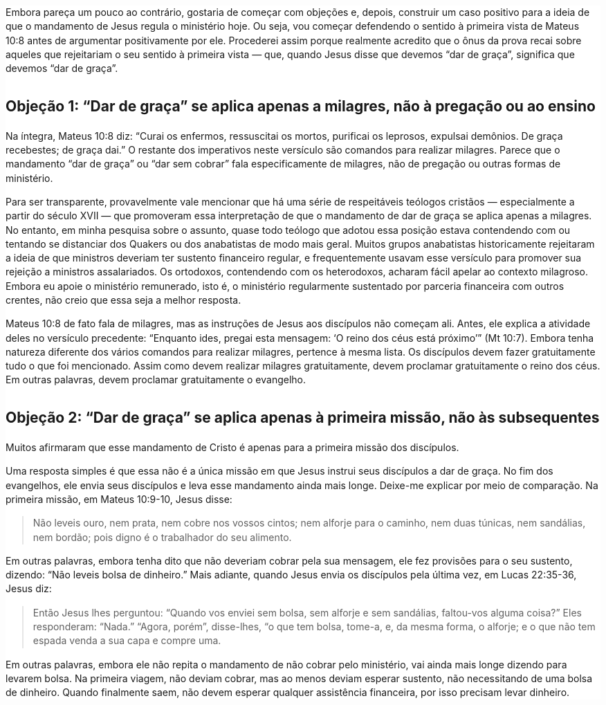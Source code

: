 Embora pareça um pouco ao contrário, gostaria de começar com objeções e, depois, construir um caso positivo para a ideia de que o mandamento de Jesus regula o ministério hoje. Ou seja, vou começar defendendo o sentido à primeira vista de Mateus 10:8 antes de argumentar positivamente por ele. Procederei assim porque realmente acredito que o ônus da prova recai sobre aqueles que rejeitariam o seu sentido à primeira vista — que, quando Jesus disse que devemos “dar de graça”, significa que devemos “dar de graça”.

## Objeção 1: “Dar de graça” se aplica apenas a milagres, não à pregação ou ao ensino

Na íntegra, Mateus 10:8 diz: “Curai os enfermos, ressuscitai os mortos, purificai os leprosos, expulsai demônios. De graça recebestes; de graça dai.” O restante dos imperativos neste versículo são comandos para realizar milagres. Parece que o mandamento “dar de graça” ou “dar sem cobrar” fala especificamente de milagres, não de pregação ou outras formas de ministério.

Para ser transparente, provavelmente vale mencionar que há uma série de respeitáveis teólogos cristãos — especialmente a partir do século XVII — que promoveram essa interpretação de que o mandamento de dar de graça se aplica apenas a milagres. No entanto, em minha pesquisa sobre o assunto, quase todo teólogo que adotou essa posição estava contendendo com ou tentando se distanciar dos Quakers ou dos anabatistas de modo mais geral. Muitos grupos anabatistas historicamente rejeitaram a ideia de que ministros deveriam ter sustento financeiro regular, e frequentemente usavam esse versículo para promover sua rejeição a ministros assalariados. Os ortodoxos, contendendo com os heterodoxos, acharam fácil apelar ao contexto milagroso. Embora eu apoie o ministério remunerado, isto é, o ministério regularmente sustentado por parceria financeira com outros crentes, não creio que essa seja a melhor resposta.

Mateus 10:8 de fato fala de milagres, mas as instruções de Jesus aos discípulos não começam ali. Antes, ele explica a atividade deles no versículo precedente: “Enquanto ides, pregai esta mensagem: ‘O reino dos céus está próximo’” (Mt 10:7). Embora tenha natureza diferente dos vários comandos para realizar milagres, pertence à mesma lista. Os discípulos devem fazer gratuitamente tudo o que foi mencionado. Assim como devem realizar milagres gratuitamente, devem proclamar gratuitamente o reino dos céus. Em outras palavras, devem proclamar gratuitamente o evangelho.

## Objeção 2: “Dar de graça” se aplica apenas à primeira missão, não às subsequentes

Muitos afirmaram que esse mandamento de Cristo é apenas para a primeira missão dos discípulos.

Uma resposta simples é que essa não é a única missão em que Jesus instrui seus discípulos a dar de graça. No fim dos evangelhos, ele envia seus discípulos e leva esse mandamento ainda mais longe. Deixe-me explicar por meio de comparação. Na primeira missão, em Mateus 10:9-10, Jesus disse:

> Não leveis ouro, nem prata, nem cobre nos vossos cintos; nem alforje para o caminho, nem duas túnicas, nem sandálias, nem bordão; pois digno é o trabalhador do seu alimento.

Em outras palavras, embora tenha dito que não deveriam cobrar pela sua mensagem, ele fez provisões para o seu sustento, dizendo: “Não leveis bolsa de dinheiro.” Mais adiante, quando Jesus envia os discípulos pela última vez, em Lucas 22:35-36, Jesus diz:

> Então Jesus lhes perguntou: “Quando vos enviei sem bolsa, sem alforje e sem sandálias, faltou-vos alguma coisa?” Eles responderam: “Nada.” “Agora, porém”, disse-lhes, “o que tem bolsa, tome-a, e, da mesma forma, o alforje; e o que não tem espada venda a sua capa e compre uma.

Em outras palavras, embora ele não repita o mandamento de não cobrar pelo ministério, vai ainda mais longe dizendo para levarem bolsa. Na primeira viagem, não deviam cobrar, mas ao menos deviam esperar sustento, não necessitando de uma bolsa de dinheiro. Quando finalmente saem, não devem esperar qualquer assistência financeira, por isso precisam levar dinheiro.
